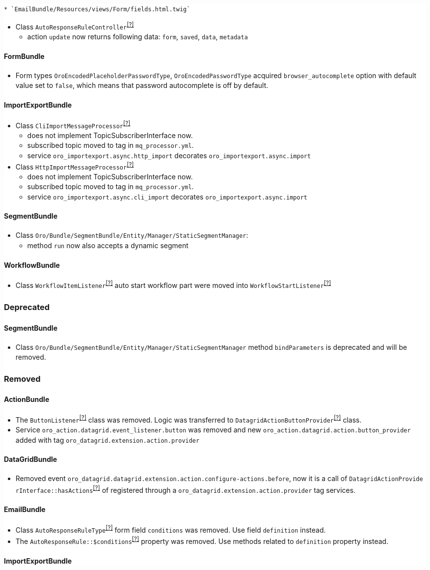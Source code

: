     * `EmailBundle/Resources/views/Form/fields.html.twig`
* Class `AutoResponseRuleController`<sup>[[?]](https://github.com/oroinc/platform/tree/2.2.0/src/Oro/Bundle/EmailBundle/Controller/AutoResponseRuleController.php "Oro\Bundle\EmailBundle\Controller\AutoResponseRuleController")</sup>
    * action `update` now returns following data: `form`, `saved`, `data`, `metadata`
#### FormBundle
* Form types `OroEncodedPlaceholderPasswordType`, `OroEncodedPasswordType` acquired `browser_autocomplete` option with default value set to `false`, which means that password autocomplete is off by default.
#### ImportExportBundle
* Class `CliImportMessageProcessor`<sup>[[?]](https://github.com/oroinc/platform/tree/2.2.0/src/Oro/Bundle/ImportExportBundle/Async/Import/CliImportMessageProcessor.php "Oro\Bundle\ImportExportBundle\Async\Import\CliImportMessageProcessor")</sup>
    * does not implement TopicSubscriberInterface now.
    * subscribed topic moved to tag in `mq_processor.yml`.  
    * service `oro_importexport.async.http_import` decorates `oro_importexport.async.import`
* Class `HttpImportMessageProcessor`<sup>[[?]](https://github.com/oroinc/platform/tree/2.2.0/src/Oro/Bundle/ImportExportBundle/Async/Import/HttpImportMessageProcessor.php "Oro\Bundle\ImportExportBundle\Async\Import\HttpImportMessageProcessor")</sup>
    * does not implement TopicSubscriberInterface now.
    * subscribed topic moved to tag in `mq_processor.yml`.  
    * service `oro_importexport.async.cli_import` decorates `oro_importexport.async.import`
#### SegmentBundle
* Class `Oro/Bundle/SegmentBundle/Entity/Manager/StaticSegmentManager`:
    * method `run` now also accepts a dynamic segment
#### WorkflowBundle
* Class `WorkflowItemListener`<sup>[[?]](https://github.com/oroinc/platform/tree/2.2.0/src/Oro/Bundle/WorkflowBundle/EventListener/WorkflowItemListener.php "Oro\Bundle\WorkflowBundle\EventListener\WorkflowItemListener")</sup> auto start workflow part were moved into `WorkflowStartListener`<sup>[[?]](https://github.com/oroinc/platform/tree/2.2.0/src/Oro/Bundle/WorkflowBundle/EventListener/WorkflowStartListener.php "Oro\Bundle\WorkflowBundle\EventListener\WorkflowStartListener")</sup>
### Deprecated
#### SegmentBundle
* Class `Oro/Bundle/SegmentBundle/Entity/Manager/StaticSegmentManager` method `bindParameters` is deprecated and will be removed.
### Removed
#### ActionBundle
* The `ButtonListener`<sup>[[?]](https://github.com/orocrm/platform/tree/2.1.0/src/Oro/Bundle/ActionBundle/Datagrid/EventListener/ButtonListener.php "Oro\Bundle\ActionBundle\Datagrid\EventListener\ButtonListener")</sup> class was removed. Logic was transferred to `DatagridActionButtonProvider`<sup>[[?]](https://github.com/oroinc/platform/blob/2.2.0/src/Oro/Bundle/ActionBundle/Datagrid/Provider/DatagridActionButtonProvider.php "Oro\Bundle\ActionBundle\Datagrid\Provider\DatagridActionButtonProvider")</sup> class.
* Service `oro_action.datagrid.event_listener.button` was removed and new `oro_action.datagrid.action.button_provider` added with tag `oro_datagrid.extension.action.provider`
#### DataGridBundle
* Removed event `oro_datagrid.datagrid.extension.action.configure-actions.before`, now it is a call of `DatagridActionProviderInterface::hasActions`<sup>[[?]](https://github.com/orocrm/platform/tree/2.2.0/src/Oro/Bundle/DataGridBundle/Extension/Action/DatagridActionProviderInterface.php#L13 "Oro\Bundle\DataGridBundle\Extension\Action\DatagridActionProviderInterface")</sup> of registered through a `oro_datagrid.extension.action.provider` tag services.
#### EmailBundle
* Class `AutoResponseRuleType`<sup>[[?]](https://github.com/oroinc/platform/tree/2.2.0/src/Oro/Bundle/EmailBundle/Form/Type/AutoResponseRuleType.php "Oro\Bundle\EmailBundle\Form\Type\AutoResponseRuleType")</sup> form field `conditions` was removed. Use field `definition` instead.
* The `AutoResponseRule::$conditions`<sup>[[?]](https://github.com/orocrm/platform/tree/2.1.0/src/Oro/Bundle/EmailBundle/Entity/AutoResponseRule.php#L46 "Oro\Bundle\EmailBundle\Entity\AutoResponseRule::$conditions")</sup> property was removed. Use methods related to `definition` property instead.
#### ImportExportBundle